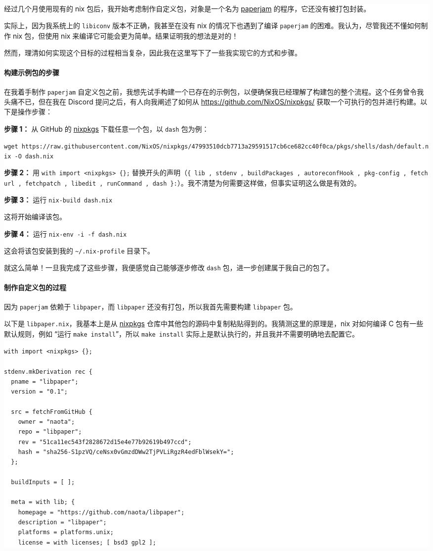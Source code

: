 
经过几个月使用现有的 nix 包后，我开始考虑制作自定义包，对象是一个名为 [paperjam](https://mj.ucw.cz/sw/paperjam/) 的程序，它还没有被打包封装。


实际上，因为我系统上的 `libiconv` 版本不正确，我甚至在没有 nix 的情况下也遇到了编译 `paperjam` 的困难。我认为，尽管我还不懂如何制作 nix 包，但使用 nix 来编译它可能会更为简单。结果证明我的想法是对的！


然而，理清如何实现这个目标的过程相当复杂，因此我在这里写下了一些我实现它的方式和步骤。


#### 构建示例包的步骤


在我着手制作 `paperjam` 自定义包之前，我想先试手构建一个已存在的示例包，以便确保我已经理解了构建包的整个流程。这个任务曾令我头痛不已，但在我在 Discord 提问之后，有人向我阐述了如何从 <https://github.com/NixOS/nixpkgs/> 获取一个可执行的包并进行构建。以下是操作步骤：


**步骤 1：** 从 GitHub 的 [nixpkgs](https://github.com/NixOS/nixpkgs/) 下载任意一个包，以 `dash` 包为例：



```
wget https://raw.githubusercontent.com/NixOS/nixpkgs/47993510dcb7713a29591517cb6ce682cc40f0ca/pkgs/shells/dash/default.nix -O dash.nix

```

**步骤 2：** 用 `with import <nixpkgs> {};` 替换开头的声明（`{ lib , stdenv , buildPackages , autoreconfHook , pkg-config , fetchurl , fetchpatch , libedit , runCommand , dash }:`）。我不清楚为何需要这样做，但事实证明这么做是有效的。


**步骤 3：** 运行 `nix-build dash.nix`


这将开始编译该包。


**步骤 4：** 运行 `nix-env -i -f dash.nix`


这会将该包安装到我的 `~/.nix-profile` 目录下。


就这么简单！一旦我完成了这些步骤，我便感觉自己能够逐步修改 `dash` 包，进一步创建属于我自己的包了。


#### 制作自定义包的过程


因为 `paperjam` 依赖于 `libpaper`，而 `libpaper` 还没有打包，所以我首先需要构建 `libpaper` 包。


以下是 `libpaper.nix`，我基本上是从 [nixpkgs](https://github.com/NixOS/nixpkgs/) 仓库中其他包的源码中复制粘贴得到的。我猜测这里的原理是，nix 对如何编译 C 包有一些默认规则，例如 “运行 `make install`”，所以 `make install` 实际上是默认执行的，并且我并不需要明确地去配置它。



```
with import <nixpkgs> {};

stdenv.mkDerivation rec {
  pname = "libpaper";
  version = "0.1";

  src = fetchFromGitHub {
    owner = "naota";
    repo = "libpaper";
    rev = "51ca11ec543f2828672d15e4e77b92619b497ccd";
    hash = "sha256-S1pzVQ/ceNsx0vGmzdDWw2TjPVLiRgzR4edFblWsekY=";
  };

  buildInputs = [ ];

  meta = with lib; {
    homepage = "https://github.com/naota/libpaper";
    description = "libpaper";
    platforms = platforms.unix;
    license = with licenses; [ bsd3 gpl2 ];
```